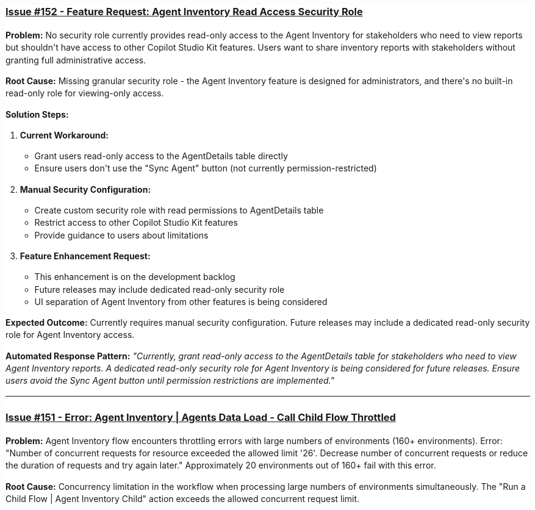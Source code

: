 
### [Issue #152 - Feature Request: Agent Inventory Read Access Security Role](https://github.com/microsoft/Power-CAT-Copilot-Studio-Kit/issues/152)

**Problem:**
No security role currently provides read-only access to the Agent Inventory for stakeholders who need to view reports but shouldn't have access to other Copilot Studio Kit features. Users want to share inventory reports with stakeholders without granting full administrative access.

**Root Cause:**
Missing granular security role - the Agent Inventory feature is designed for administrators, and there's no built-in read-only role for viewing-only access.

**Solution Steps:**

1. **Current Workaround:**

   - Grant users read-only access to the AgentDetails table directly
   - Ensure users don't use the "Sync Agent" button (not currently permission-restricted)

2. **Manual Security Configuration:**

   - Create custom security role with read permissions to AgentDetails table
   - Restrict access to other Copilot Studio Kit features
   - Provide guidance to users about limitations

3. **Feature Enhancement Request:**
   - This enhancement is on the development backlog
   - Future releases may include dedicated read-only security role
   - UI separation of Agent Inventory from other features is being considered

**Expected Outcome:**
Currently requires manual security configuration. Future releases may include a dedicated read-only security role for Agent Inventory access.

**Automated Response Pattern:**
_"Currently, grant read-only access to the AgentDetails table for stakeholders who need to view Agent Inventory reports. A dedicated read-only security role for Agent Inventory is being considered for future releases. Ensure users avoid the Sync Agent button until permission restrictions are implemented."_

---

### [Issue #151 - Error: Agent Inventory | Agents Data Load - Call Child Flow Throttled](https://github.com/microsoft/Power-CAT-Copilot-Studio-Kit/issues/151)

**Problem:**
Agent Inventory flow encounters throttling errors with large numbers of environments (160+ environments). Error: "Number of concurrent requests for resource exceeded the allowed limit '26'. Decrease number of concurrent requests or reduce the duration of requests and try again later." Approximately 20 environments out of 160+ fail with this error.

**Root Cause:**
Concurrency limitation in the workflow when processing large numbers of environments simultaneously. The "Run a Child Flow | Agent Inventory Child" action exceeds the allowed concurrent request limit.
